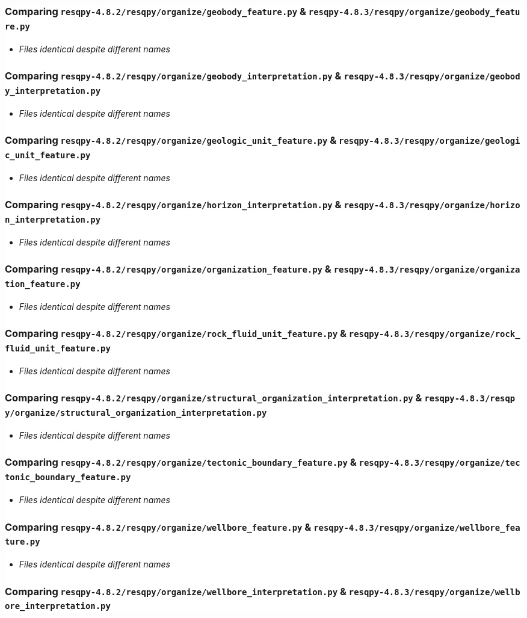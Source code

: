 ### Comparing `resqpy-4.8.2/resqpy/organize/geobody_feature.py` & `resqpy-4.8.3/resqpy/organize/geobody_feature.py`

 * *Files identical despite different names*

### Comparing `resqpy-4.8.2/resqpy/organize/geobody_interpretation.py` & `resqpy-4.8.3/resqpy/organize/geobody_interpretation.py`

 * *Files identical despite different names*

### Comparing `resqpy-4.8.2/resqpy/organize/geologic_unit_feature.py` & `resqpy-4.8.3/resqpy/organize/geologic_unit_feature.py`

 * *Files identical despite different names*

### Comparing `resqpy-4.8.2/resqpy/organize/horizon_interpretation.py` & `resqpy-4.8.3/resqpy/organize/horizon_interpretation.py`

 * *Files identical despite different names*

### Comparing `resqpy-4.8.2/resqpy/organize/organization_feature.py` & `resqpy-4.8.3/resqpy/organize/organization_feature.py`

 * *Files identical despite different names*

### Comparing `resqpy-4.8.2/resqpy/organize/rock_fluid_unit_feature.py` & `resqpy-4.8.3/resqpy/organize/rock_fluid_unit_feature.py`

 * *Files identical despite different names*

### Comparing `resqpy-4.8.2/resqpy/organize/structural_organization_interpretation.py` & `resqpy-4.8.3/resqpy/organize/structural_organization_interpretation.py`

 * *Files identical despite different names*

### Comparing `resqpy-4.8.2/resqpy/organize/tectonic_boundary_feature.py` & `resqpy-4.8.3/resqpy/organize/tectonic_boundary_feature.py`

 * *Files identical despite different names*

### Comparing `resqpy-4.8.2/resqpy/organize/wellbore_feature.py` & `resqpy-4.8.3/resqpy/organize/wellbore_feature.py`

 * *Files identical despite different names*

### Comparing `resqpy-4.8.2/resqpy/organize/wellbore_interpretation.py` & `resqpy-4.8.3/resqpy/organize/wellbore_interpretation.py`
